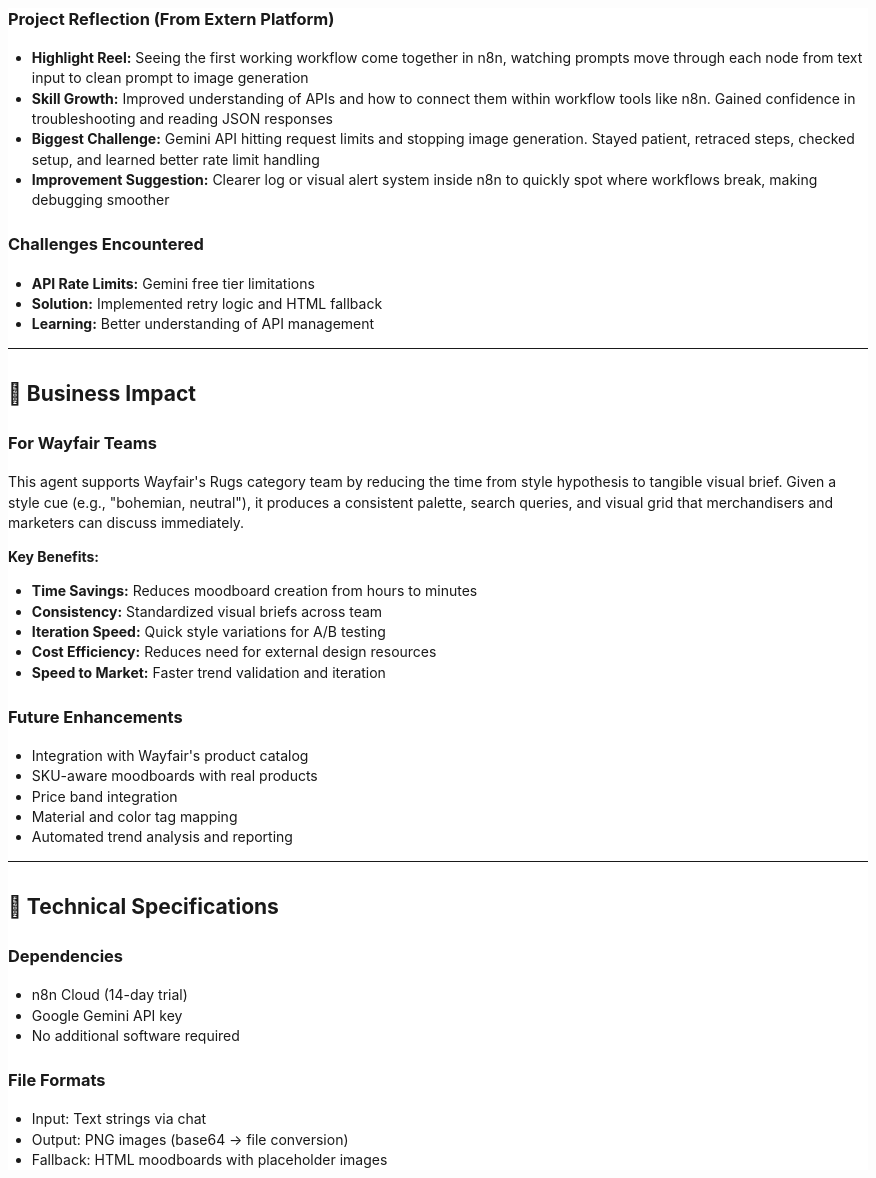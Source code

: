 ### Project Reflection (From Extern Platform)
- **Highlight Reel:** Seeing the first working workflow come together in n8n, watching prompts move through each node from text input to clean prompt to image generation
- **Skill Growth:** Improved understanding of APIs and how to connect them within workflow tools like n8n. Gained confidence in troubleshooting and reading JSON responses
- **Biggest Challenge:** Gemini API hitting request limits and stopping image generation. Stayed patient, retraced steps, checked setup, and learned better rate limit handling
- **Improvement Suggestion:** Clearer log or visual alert system inside n8n to quickly spot where workflows break, making debugging smoother

### Challenges Encountered
- **API Rate Limits:** Gemini free tier limitations
- **Solution:** Implemented retry logic and HTML fallback
- **Learning:** Better understanding of API management

---

## 🚀 Business Impact

### For Wayfair Teams
This agent supports Wayfair's Rugs category team by reducing the time from style hypothesis to tangible visual brief. Given a style cue (e.g., "bohemian, neutral"), it produces a consistent palette, search queries, and visual grid that merchandisers and marketers can discuss immediately.

**Key Benefits:**
- **Time Savings:** Reduces moodboard creation from hours to minutes
- **Consistency:** Standardized visual briefs across team
- **Iteration Speed:** Quick style variations for A/B testing
- **Cost Efficiency:** Reduces need for external design resources
- **Speed to Market:** Faster trend validation and iteration

### Future Enhancements
- Integration with Wayfair's product catalog
- SKU-aware moodboards with real products
- Price band integration
- Material and color tag mapping
- Automated trend analysis and reporting

---

## 🔧 Technical Specifications

### Dependencies
- n8n Cloud (14-day trial)
- Google Gemini API key
- No additional software required

### File Formats
- Input: Text strings via chat
- Output: PNG images (base64 → file conversion)
- Fallback: HTML moodboards with placeholder images
